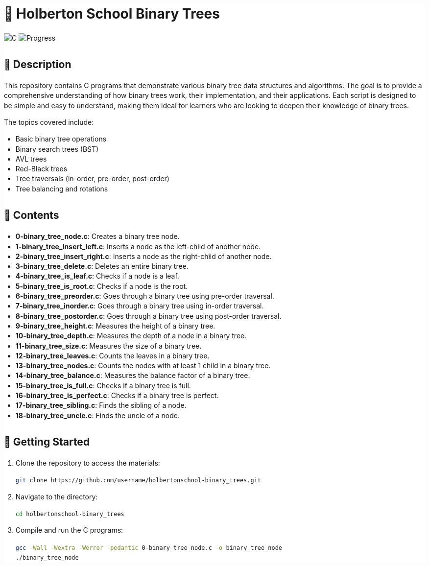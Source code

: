 # 🌳 Holberton School Binary Trees

![C](https://img.shields.io/badge/C-Programming-blue.svg)
![Progress](https://img.shields.io/badge/Progress-Advanced-green.svg)

## 📖 Description
This repository contains C programs that demonstrate various binary tree data structures and algorithms. The goal is to provide a comprehensive understanding of how binary trees work, their implementation, and their applications. Each script is designed to be simple and easy to understand, making them ideal for learners who are looking to deepen their knowledge of binary trees.

The topics covered include:
- Basic binary tree operations
- Binary search trees (BST)
- AVL trees
- Red-Black trees
- Tree traversals (in-order, pre-order, post-order)
- Tree balancing and rotations

## 📂 Contents
- **0-binary_tree_node.c**: Creates a binary tree node.
- **1-binary_tree_insert_left.c**: Inserts a node as the left-child of another node.
- **2-binary_tree_insert_right.c**: Inserts a node as the right-child of another node.
- **3-binary_tree_delete.c**: Deletes an entire binary tree.
- **4-binary_tree_is_leaf.c**: Checks if a node is a leaf.
- **5-binary_tree_is_root.c**: Checks if a node is the root.
- **6-binary_tree_preorder.c**: Goes through a binary tree using pre-order traversal.
- **7-binary_tree_inorder.c**: Goes through a binary tree using in-order traversal.
- **8-binary_tree_postorder.c**: Goes through a binary tree using post-order traversal.
- **9-binary_tree_height.c**: Measures the height of a binary tree.
- **10-binary_tree_depth.c**: Measures the depth of a node in a binary tree.
- **11-binary_tree_size.c**: Measures the size of a binary tree.
- **12-binary_tree_leaves.c**: Counts the leaves in a binary tree.
- **13-binary_tree_nodes.c**: Counts the nodes with at least 1 child in a binary tree.
- **14-binary_tree_balance.c**: Measures the balance factor of a binary tree.
- **15-binary_tree_is_full.c**: Checks if a binary tree is full.
- **16-binary_tree_is_perfect.c**: Checks if a binary tree is perfect.
- **17-binary_tree_sibling.c**: Finds the sibling of a node.
- **18-binary_tree_uncle.c**: Finds the uncle of a node.

## 🚀 Getting Started
1. Clone the repository to access the materials:
   ```bash
   git clone https://github.com/username/holbertonschool-binary_trees.git
   ```
2. Navigate to the directory:
   ```bash
   cd holbertonschool-binary_trees
   ```
3. Compile and run the C programs:
   ```bash
   gcc -Wall -Wextra -Werror -pedantic 0-binary_tree_node.c -o binary_tree_node
   ./binary_tree_node
   ```
